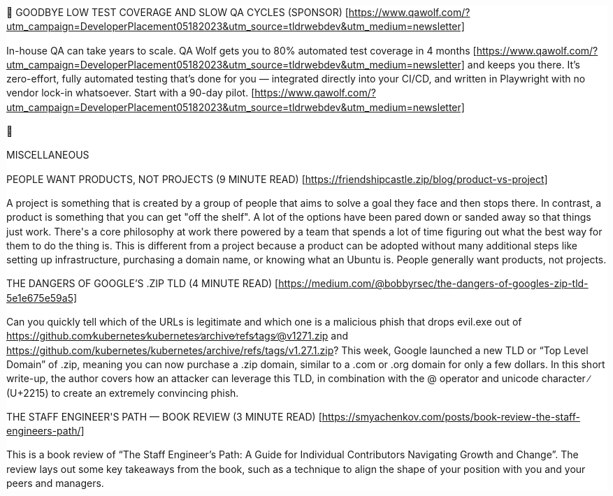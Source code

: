 👋 GOODBYE LOW TEST COVERAGE AND SLOW QA CYCLES (SPONSOR)
[https://www.qawolf.com/?utm_campaign=DeveloperPlacement05182023&utm_source=tldrwebdev&utm_medium=newsletter]


In-house QA can take years to scale. QA Wolf gets you to 80% automated
test coverage in 4 months
[https://www.qawolf.com/?utm_campaign=DeveloperPlacement05182023&utm_source=tldrwebdev&utm_medium=newsletter]
and keeps you there. It’s zero-effort, fully automated testing
that’s done for you — integrated directly into your CI/CD, and
written in Playwright with no vendor lock-in whatsoever. Start with a
90-day pilot.
[https://www.qawolf.com/?utm_campaign=DeveloperPlacement05182023&utm_source=tldrwebdev&utm_medium=newsletter]

🎁 

MISCELLANEOUS

PEOPLE WANT PRODUCTS, NOT PROJECTS (9 MINUTE READ)
[https://friendshipcastle.zip/blog/product-vs-project] 

A project is something that is created by a group of people that aims
to solve a goal they face and then stops there. In contrast, a product
is something that you can get "off the shelf". A lot of the options
have been pared down or sanded away so that things just work. There's
a core philosophy at work there powered by a team that spends a lot of
time figuring out what the best way for them to do the thing is. This
is different from a project because a product can be adopted without
many additional steps like setting up infrastructure, purchasing a
domain name, or knowing what an Ubuntu is. People generally want
products, not projects. 

THE DANGERS OF GOOGLE’S .ZIP TLD (4 MINUTE READ)
[https://medium.com/@bobbyrsec/the-dangers-of-googles-zip-tld-5e1e675e59a5]


Can you quickly tell which of the URLs is legitimate and which one is
a malicious phish that drops evil.exe out of
https://github.com∕kubernetes∕kubernetes∕archive∕refs∕tags∕@v1271.zip
and
https://github.com/kubernetes/kubernetes/archive/refs/tags/v1.27.1.zip?
This week, Google launched a new TLD or “Top Level Domain” of
.zip, meaning you can now purchase a .zip domain, similar to a .com or
.org domain for only a few dollars. In this short write-up, the author
covers how an attacker can leverage this TLD, in combination with the
@ operator and unicode character ∕ (U+2215) to create an extremely
convincing phish. 

THE STAFF ENGINEER'S PATH — BOOK REVIEW (3 MINUTE READ)
[https://smyachenkov.com/posts/book-review-the-staff-engineers-path/] 

This is a book review of “The Staff Engineer’s Path: A Guide for
Individual Contributors Navigating Growth and Change”. The review
lays out some key takeaways from the book, such as a technique to
align the shape of your position with you and your peers and managers.
